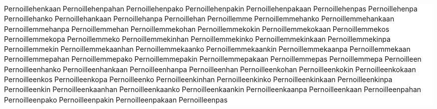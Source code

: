 Pernoillehenkaan
Pernoillehenpahan
Pernoillehenpako
Pernoillehenpakin
Pernoillehenpakaan
Pernoillehenpas
Pernoillehenpa
Pernoillehanko
Pernoillehankaan
Pernoillehanpa
Pernoillehan
Pernoillemme
Pernoillemmehanko
Pernoillemmehankaan
Pernoillemmehanpa
Pernoillemmehan
Pernoillemmekohan
Pernoillemmekokin
Pernoillemmekokaan
Pernoillemmekos
Pernoillemmekopa
Pernoillemmeko
Pernoillemmekinhan
Pernoillemmekinko
Pernoillemmekinkaan
Pernoillemmekinpa
Pernoillemmekin
Pernoillemmekaanhan
Pernoillemmekaanko
Pernoillemmekaankin
Pernoillemmekaanpa
Pernoillemmekaan
Pernoillemmepahan
Pernoillemmepako
Pernoillemmepakin
Pernoillemmepakaan
Pernoillemmepas
Pernoillemmepa
Pernoilleen
Pernoilleenhanko
Pernoilleenhankaan
Pernoilleenhanpa
Pernoilleenhan
Pernoilleenkohan
Pernoilleenkokin
Pernoilleenkokaan
Pernoilleenkos
Pernoilleenkopa
Pernoilleenko
Pernoilleenkinhan
Pernoilleenkinko
Pernoilleenkinkaan
Pernoilleenkinpa
Pernoilleenkin
Pernoilleenkaanhan
Pernoilleenkaanko
Pernoilleenkaankin
Pernoilleenkaanpa
Pernoilleenkaan
Pernoilleenpahan
Pernoilleenpako
Pernoilleenpakin
Pernoilleenpakaan
Pernoilleenpas